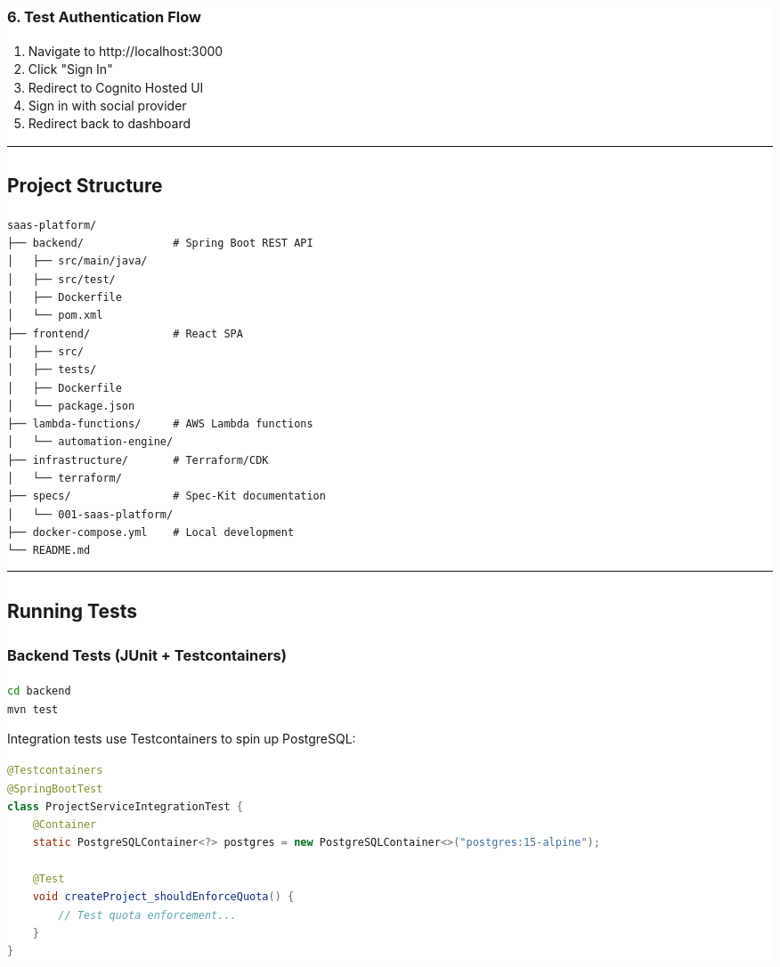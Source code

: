 ### 6. Test Authentication Flow

1. Navigate to http://localhost:3000
2. Click "Sign In"
3. Redirect to Cognito Hosted UI
4. Sign in with social provider
5. Redirect back to dashboard

---

## Project Structure

```
saas-platform/
├── backend/              # Spring Boot REST API
│   ├── src/main/java/
│   ├── src/test/
│   ├── Dockerfile
│   └── pom.xml
├── frontend/             # React SPA
│   ├── src/
│   ├── tests/
│   ├── Dockerfile
│   └── package.json
├── lambda-functions/     # AWS Lambda functions
│   └── automation-engine/
├── infrastructure/       # Terraform/CDK
│   └── terraform/
├── specs/                # Spec-Kit documentation
│   └── 001-saas-platform/
├── docker-compose.yml    # Local development
└── README.md
```

---

## Running Tests

### Backend Tests (JUnit + Testcontainers)

```bash
cd backend
mvn test
```

Integration tests use Testcontainers to spin up PostgreSQL:

```java
@Testcontainers
@SpringBootTest
class ProjectServiceIntegrationTest {
    @Container
    static PostgreSQLContainer<?> postgres = new PostgreSQLContainer<>("postgres:15-alpine");

    @Test
    void createProject_shouldEnforceQuota() {
        // Test quota enforcement...
    }
}
```
